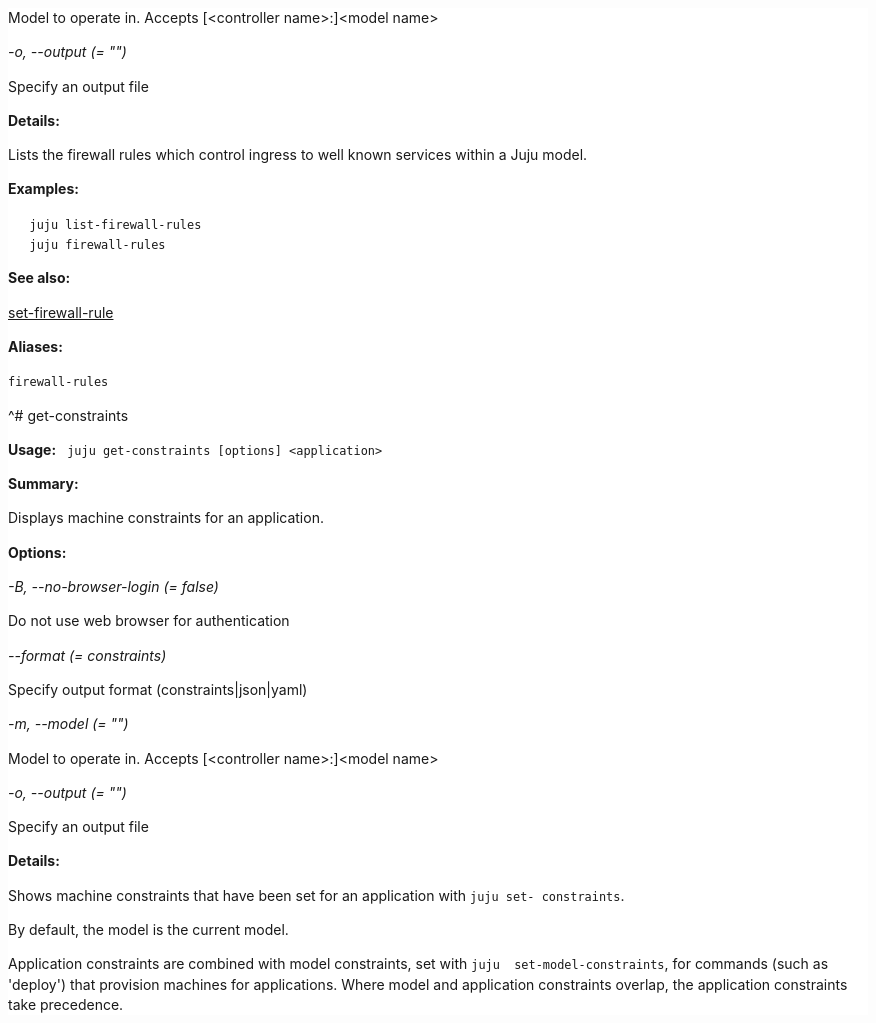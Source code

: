    Model to operate in. Accepts [&lt;controller name>:]&lt;model name>

   _-o, --output (= "")_

   Specify an output file

   
   **Details:**


   Lists the firewall rules which control ingress to well known services
   within a Juju model.


   **Examples:**

       juju list-firewall-rules
       juju firewall-rules



   **See also:**

   [set-firewall-rule](#set-firewall-rule)  

   **Aliases:**

   `firewall-rules`



^# get-constraints

   **Usage:** ` juju get-constraints [options] <application>`

   **Summary:**

   Displays machine constraints for an application.

   **Options:**

   _-B, --no-browser-login  (= false)_

   Do not use web browser for authentication

   _--format  (= constraints)_

   Specify output format (constraints|json|yaml)

   _-m, --model (= "")_

   Model to operate in. Accepts [&lt;controller name>:]&lt;model name>

   _-o, --output (= "")_

   Specify an output file

   
   **Details:**


   Shows machine constraints that have been set for an application with `juju set-
   constraints`.

   By default, the model is the current model.

   Application constraints are combined with model constraints, set with `juju 
   set-model-constraints`, for commands (such as 'deploy') that provision
   machines for applications. Where model and application constraints overlap, the
   application constraints take precedence.
